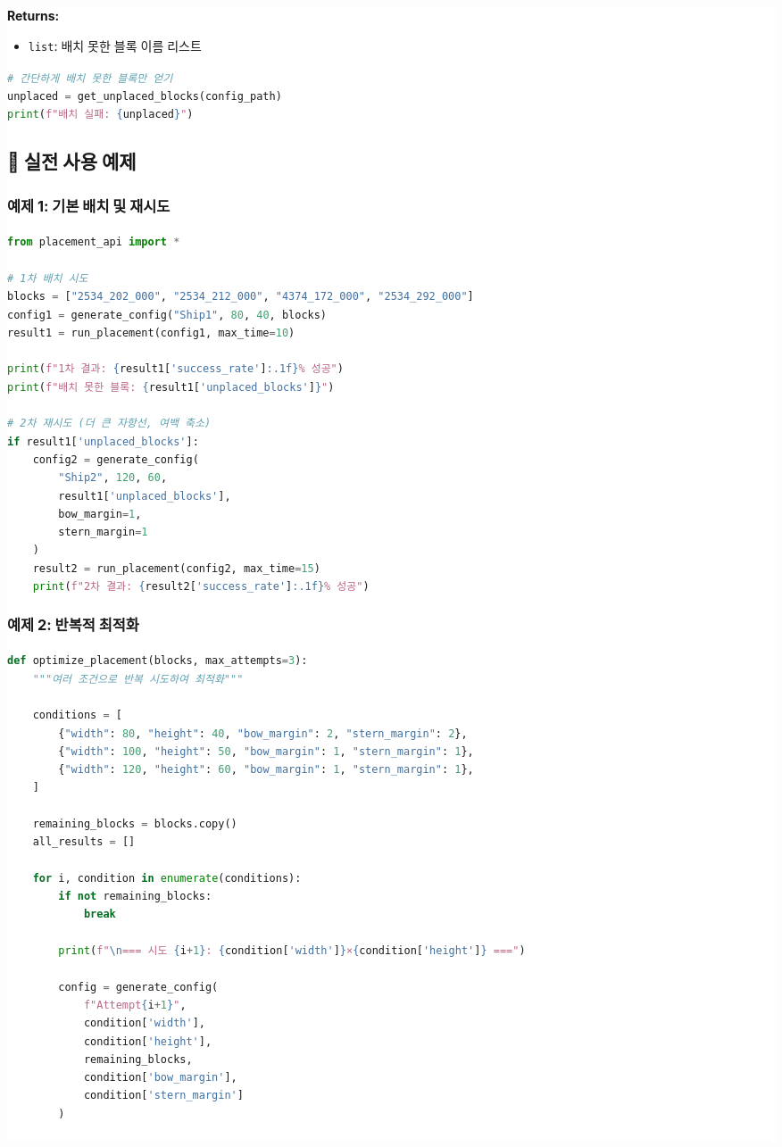 **Returns:**
- `list`: 배치 못한 블록 이름 리스트

```python
# 간단하게 배치 못한 블록만 얻기
unplaced = get_unplaced_blocks(config_path)
print(f"배치 실패: {unplaced}")
```

## 🔄 실전 사용 예제

### 예제 1: 기본 배치 및 재시도
```python
from placement_api import *

# 1차 배치 시도
blocks = ["2534_202_000", "2534_212_000", "4374_172_000", "2534_292_000"]
config1 = generate_config("Ship1", 80, 40, blocks)
result1 = run_placement(config1, max_time=10)

print(f"1차 결과: {result1['success_rate']:.1f}% 성공")
print(f"배치 못한 블록: {result1['unplaced_blocks']}")

# 2차 재시도 (더 큰 자항선, 여백 축소)
if result1['unplaced_blocks']:
    config2 = generate_config(
        "Ship2", 120, 60, 
        result1['unplaced_blocks'], 
        bow_margin=1, 
        stern_margin=1
    )
    result2 = run_placement(config2, max_time=15)
    print(f"2차 결과: {result2['success_rate']:.1f}% 성공")
```

### 예제 2: 반복적 최적화
```python
def optimize_placement(blocks, max_attempts=3):
    """여러 조건으로 반복 시도하여 최적화"""
    
    conditions = [
        {"width": 80, "height": 40, "bow_margin": 2, "stern_margin": 2},
        {"width": 100, "height": 50, "bow_margin": 1, "stern_margin": 1},
        {"width": 120, "height": 60, "bow_margin": 1, "stern_margin": 1},
    ]
    
    remaining_blocks = blocks.copy()
    all_results = []
    
    for i, condition in enumerate(conditions):
        if not remaining_blocks:
            break
            
        print(f"\n=== 시도 {i+1}: {condition['width']}×{condition['height']} ===")
        
        config = generate_config(
            f"Attempt{i+1}", 
            condition['width'], 
            condition['height'],
            remaining_blocks,
            condition['bow_margin'],
            condition['stern_margin']
        )
        
```